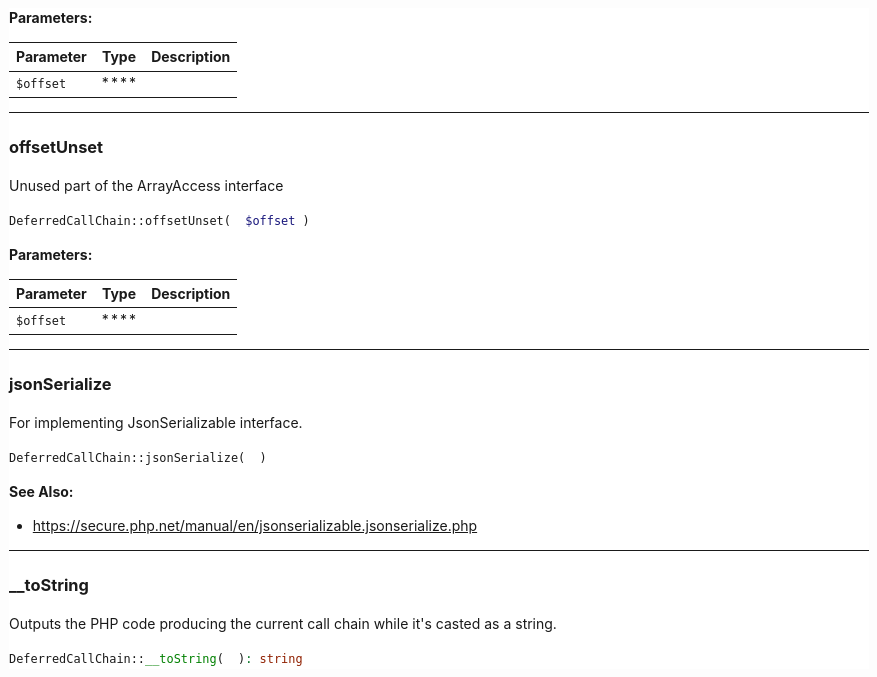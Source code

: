 
**Parameters:**

| Parameter | Type | Description |
|-----------|------|-------------|
| `$offset` | **** |  |




---

### offsetUnset

Unused part of the ArrayAccess interface

```php
DeferredCallChain::offsetUnset(  $offset )
```




**Parameters:**

| Parameter | Type | Description |
|-----------|------|-------------|
| `$offset` | **** |  |




---

### jsonSerialize

For implementing JsonSerializable interface.

```php
DeferredCallChain::jsonSerialize(  )
```






**See Also:**

* https://secure.php.net/manual/en/jsonserializable.jsonserialize.php 

---

### __toString

Outputs the PHP code producing the current call chain while it's casted
as a string.

```php
DeferredCallChain::__toString(  ): string
```


